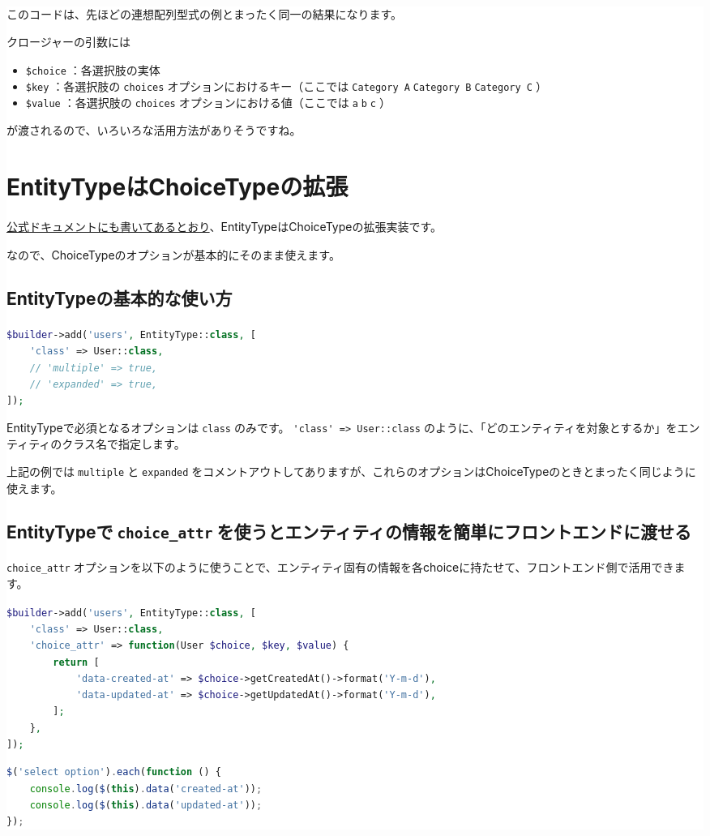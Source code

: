 このコードは、先ほどの連想配列型式の例とまったく同一の結果になります。

クロージャーの引数には

* `$choice` ：各選択肢の実体
* `$key` ：各選択肢の `choices` オプションにおけるキー（ここでは `Category A` `Category B` `Category C` ）
* `$value` ：各選択肢の `choices` オプションにおける値（ここでは `a` `b` `c` ）

が渡されるので、いろいろな活用方法がありそうですね。

# EntityTypeはChoiceTypeの拡張

[公式ドキュメントにも書いてあるとおり](https://symfony.com/doc/current/reference/forms/types/entity.html)、EntityTypeはChoiceTypeの拡張実装です。

なので、ChoiceTypeのオプションが基本的にそのまま使えます。

## EntityTypeの基本的な使い方

```php
$builder->add('users', EntityType::class, [
    'class' => User::class,
    // 'multiple' => true,
    // 'expanded' => true,
]);
```

EntityTypeで必須となるオプションは `class` のみです。 `'class' => User::class` のように、「どのエンティティを対象とするか」をエンティティのクラス名で指定します。

上記の例では `multiple` と `expanded` をコメントアウトしてありますが、これらのオプションはChoiceTypeのときとまったく同じように使えます。

## EntityTypeで `choice_attr` を使うとエンティティの情報を簡単にフロントエンドに渡せる

`choice_attr` オプションを以下のように使うことで、エンティティ固有の情報を各choiceに持たせて、フロントエンド側で活用できます。

```php
$builder->add('users', EntityType::class, [
    'class' => User::class,
    'choice_attr' => function(User $choice, $key, $value) {
        return [
            'data-created-at' => $choice->getCreatedAt()->format('Y-m-d'),
            'data-updated-at' => $choice->getUpdatedAt()->format('Y-m-d'),
        ];
    },
]);
```

```js
$('select option').each(function () {
    console.log($(this).data('created-at'));
    console.log($(this).data('updated-at'));
});
```
